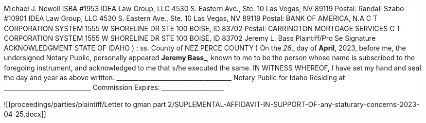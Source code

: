 Michael J. Newell ISBA #1953 		IDEA Law Group, LLC 		4530 S. Eastern Ave., Ste. 10 		Las Vegas, NV 89119 Postal:	Randall Szabo #10901 		IDEA Law Group, LLC 		4530 S. Eastern Ave., Ste. 10 		Las Vegas, NV 89119 Postal:	BANK OF AMERICA, N.A 		C T CORPORATION SYSTEM 		1555 W SHORELINE DR 		STE 100 		BOISE, ID 83702 Postal:	CARRINGTON MORTGAGE SERVICES 		C T CORPORATION SYSTEM 		1555 W SHORELINE DR 		STE 100 		BOISE, ID 83702 Jeremy L. Bass Plaintiff/Pro Se 						 				 Signature ACKNOWLEDGMENT STATE OF IDAHO ) : ss. County of NEZ PERCE COUNTY ) On the _26__ day of __April__, 2023, before me, the undersigned Notary Public, personally appeared __Jeremy Bass___, known to me to be the person whose name is subscribed to the foregoing instrument, and acknowledged to me that s/he executed the same. IN WITNESS WHEREOF, I have set my hand and seal the day and year as above written. _____________________________________ Notary Public for Idaho Residing at ____________________________ Commission Expires: ____________________

![[proceedings/parties/plaintiff/Letter to gman part 2/SUPLEMENTAL-AFFIDAVIT-IN-SUPPORT-OF-any-staturary-concerns-2023-04-25.docx]]